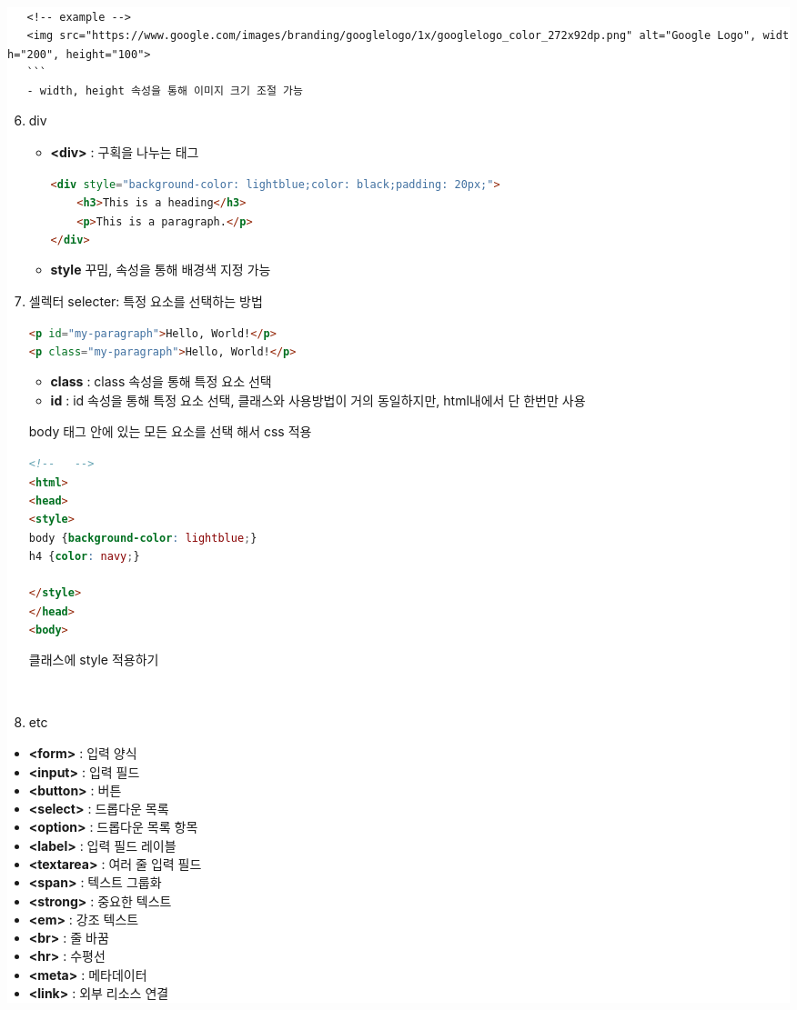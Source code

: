        <!-- example -->
       <img src="https://www.google.com/images/branding/googlelogo/1x/googlelogo_color_272x92dp.png" alt="Google Logo", width="200", height="100">
       ```
       - width, height 속성을 통해 이미지 크기 조절 가능

6. div
    - **\<div>** : 구획을 나누는 태그
       ```html
       <div style="background-color: lightblue;color: black;padding: 20px;">
           <h3>This is a heading</h3>
           <p>This is a paragraph.</p>
       </div>
       ```
    - **style** 꾸밈, 속성을 통해 배경색 지정 가능

7. 셀렉터 selecter: 특정 요소를 선택하는 방법
    ```html
    <p id="my-paragraph">Hello, World!</p>
    <p class="my-paragraph">Hello, World!</p>
    ``` 
    - **class** : class 속성을 통해 특정 요소 선택
    - **id** : id 속성을 통해 특정 요소 선택, 클래스와 사용방법이 거의 동일하지만, html내에서 단 한번만 사용
    
    body 태그 안에 있는 모든 요소를 선택 해서 css 적용
    ```html
    <!--   -->
    <html>
    <head>
    <style>
    body {background-color: lightblue;}
    h4 {color: navy;}

    </style>
    </head>
    <body>
    ```
    클래스에 style 적용하기
    ```html



99. etc
- **\<form>** : 입력 양식
- **\<input>** : 입력 필드
- **\<button>** : 버튼
- **\<select>** : 드롭다운 목록
- **\<option>** : 드롭다운 목록 항목
- **\<label>** : 입력 필드 레이블
- **\<textarea>** : 여러 줄 입력 필드
- **\<span>** : 텍스트 그룹화
- **\<strong>** : 중요한 텍스트
- **\<em>** : 강조 텍스트
- **\<br>** : 줄 바꿈
- **\<hr>** : 수평선
- **\<meta>** : 메타데이터
- **\<link>** : 외부 리소스 연결
